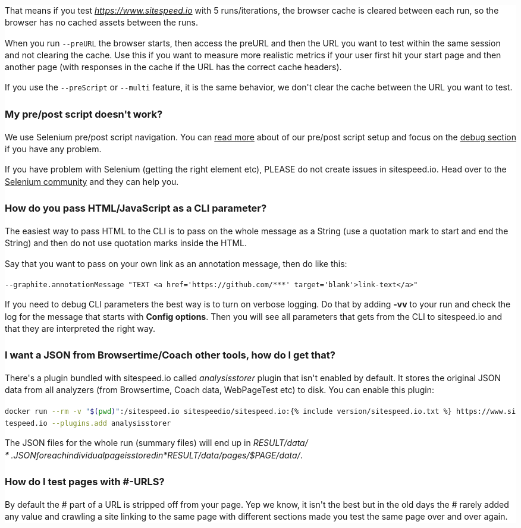 That means if you test *https://www.sitespeed.io* with 5 runs/iterations, the browser cache is cleared between each run, so the browser has no cached assets between the runs.

When you run <code>--preURL</code> the browser starts, then access the preURL and then the URL you want to test within the same session and not clearing the cache. Use this if you want to measure more realistic metrics if your user first hit your start page and then another page (with responses in the cache if the URL has the correct cache headers).

If you use the <code>--preScript</code> or <code>--multi</code> feature, it is the same behavior, we don't clear the cache between the URL you want to test.

### My pre/post script doesn't work?
We use Selenium pre/post script navigation. You can [read more](/documentation/sitespeed.io/prepostscript/) about of our pre/post script setup and focus on the [debug section](/documentation/sitespeed.io/prepostscript/#debuglog-from-your-script) if you have any problem.

If you have problem with Selenium (getting the right element etc), PLEASE do not create issues in sitespeed.io. Head over to the [Selenium community](https://docs.seleniumhq.org/) and they can help you.

### How do you pass HTML/JavaScript as a CLI parameter?
The easiest way to pass HTML to the CLI is to pass on the whole message as a String (use a quotation mark to start and end the String) and then do not use quotation marks inside the HTML.

Say that you want to pass on your own link as an annotation message, then do like this:

~~~
--graphite.annotationMessage "TEXT <a href='https://github.com/***' target='blank'>link-text</a>"
~~~

If you need to debug CLI parameters the best way is to turn on verbose logging. Do that by adding **-vv** to your run and check the log for the message that starts with **Config options**. Then you will see all parameters that gets from the CLI to sitespeed.io and that they are interpreted the right way.


### I want a JSON from Browsertime/Coach other tools, how do I get that?
There's a plugin bundled with sitespeed.io called *analysisstorer* plugin that isn't enabled by default. It stores the original JSON data from all analyzers (from Browsertime, Coach data, WebPageTest etc) to disk. You can enable this plugin:

~~~bash
docker run --rm -v "$(pwd)":/sitespeed.io sitespeedio/sitespeed.io:{% include version/sitespeed.io.txt %} https://www.sitespeed.io --plugins.add analysisstorer
~~~

The JSON files for the whole run (summary files) will end up in *$RESULT/data/*. JSON for each individual page is stored in *$RESULT/data/pages/$PAGE/data/*.

### How do I test pages with #-URLS?
By default the # part of a URL is stripped off from your page. Yep we know, it isn't the best but in the old days the # rarely added any value and crawling a site linking to the same page with different sections made you test the same page over and over again.
